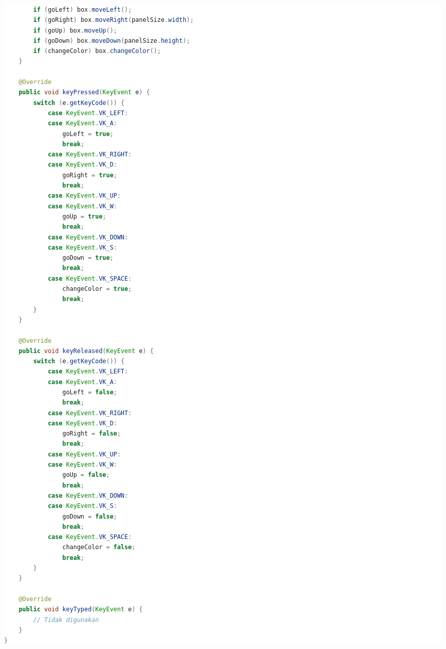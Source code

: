 ```java
        if (goLeft) box.moveLeft();
        if (goRight) box.moveRight(panelSize.width);
        if (goUp) box.moveUp();
        if (goDown) box.moveDown(panelSize.height);
        if (changeColor) box.changeColor();
    }

    @Override
    public void keyPressed(KeyEvent e) {
        switch (e.getKeyCode()) {
            case KeyEvent.VK_LEFT:
            case KeyEvent.VK_A:
                goLeft = true;
                break;
            case KeyEvent.VK_RIGHT:
            case KeyEvent.VK_D:
                goRight = true;
                break;
            case KeyEvent.VK_UP:
            case KeyEvent.VK_W:
                goUp = true;
                break;
            case KeyEvent.VK_DOWN:
            case KeyEvent.VK_S:
                goDown = true;
                break;
            case KeyEvent.VK_SPACE:
                changeColor = true;
                break;
        }
    }

    @Override
    public void keyReleased(KeyEvent e) {
        switch (e.getKeyCode()) {
            case KeyEvent.VK_LEFT:
            case KeyEvent.VK_A:
                goLeft = false;
                break;
            case KeyEvent.VK_RIGHT:
            case KeyEvent.VK_D:
                goRight = false;
                break;
            case KeyEvent.VK_UP:
            case KeyEvent.VK_W:
                goUp = false;
                break;
            case KeyEvent.VK_DOWN:
            case KeyEvent.VK_S:
                goDown = false;
                break;
            case KeyEvent.VK_SPACE:
                changeColor = false;
                break;
        }
    }

    @Override
    public void keyTyped(KeyEvent e) {
        // Tidak digunakan
    }
}
```